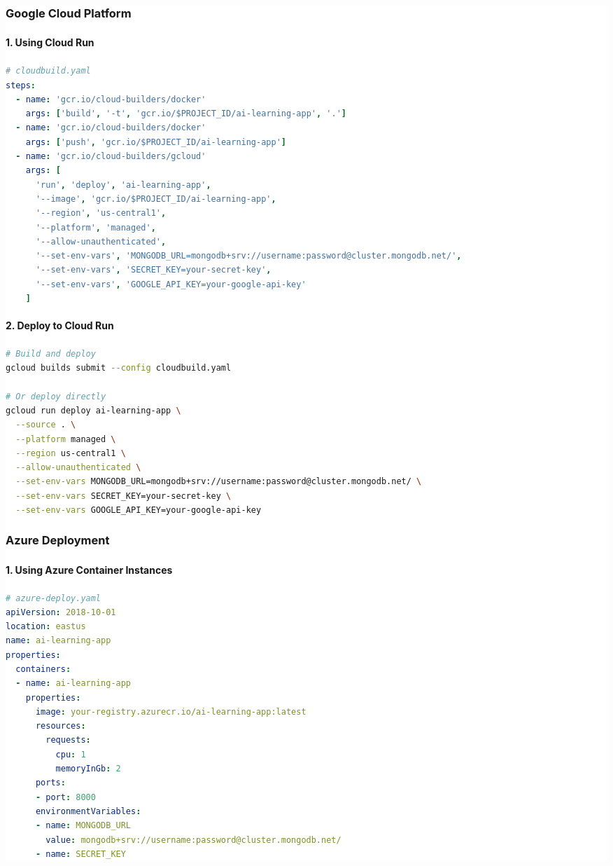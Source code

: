 ### Google Cloud Platform

#### 1. Using Cloud Run

```yaml
# cloudbuild.yaml
steps:
  - name: 'gcr.io/cloud-builders/docker'
    args: ['build', '-t', 'gcr.io/$PROJECT_ID/ai-learning-app', '.']
  - name: 'gcr.io/cloud-builders/docker'
    args: ['push', 'gcr.io/$PROJECT_ID/ai-learning-app']
  - name: 'gcr.io/cloud-builders/gcloud'
    args: [
      'run', 'deploy', 'ai-learning-app',
      '--image', 'gcr.io/$PROJECT_ID/ai-learning-app',
      '--region', 'us-central1',
      '--platform', 'managed',
      '--allow-unauthenticated',
      '--set-env-vars', 'MONGODB_URL=mongodb+srv://username:password@cluster.mongodb.net/',
      '--set-env-vars', 'SECRET_KEY=your-secret-key',
      '--set-env-vars', 'GOOGLE_API_KEY=your-google-api-key'
    ]
```

#### 2. Deploy to Cloud Run

```bash
# Build and deploy
gcloud builds submit --config cloudbuild.yaml

# Or deploy directly
gcloud run deploy ai-learning-app \
  --source . \
  --platform managed \
  --region us-central1 \
  --allow-unauthenticated \
  --set-env-vars MONGODB_URL=mongodb+srv://username:password@cluster.mongodb.net/ \
  --set-env-vars SECRET_KEY=your-secret-key \
  --set-env-vars GOOGLE_API_KEY=your-google-api-key
```

### Azure Deployment

#### 1. Using Azure Container Instances

```yaml
# azure-deploy.yaml
apiVersion: 2018-10-01
location: eastus
name: ai-learning-app
properties:
  containers:
  - name: ai-learning-app
    properties:
      image: your-registry.azurecr.io/ai-learning-app:latest
      resources:
        requests:
          cpu: 1
          memoryInGb: 2
      ports:
      - port: 8000
      environmentVariables:
      - name: MONGODB_URL
        value: mongodb+srv://username:password@cluster.mongodb.net/
      - name: SECRET_KEY
```